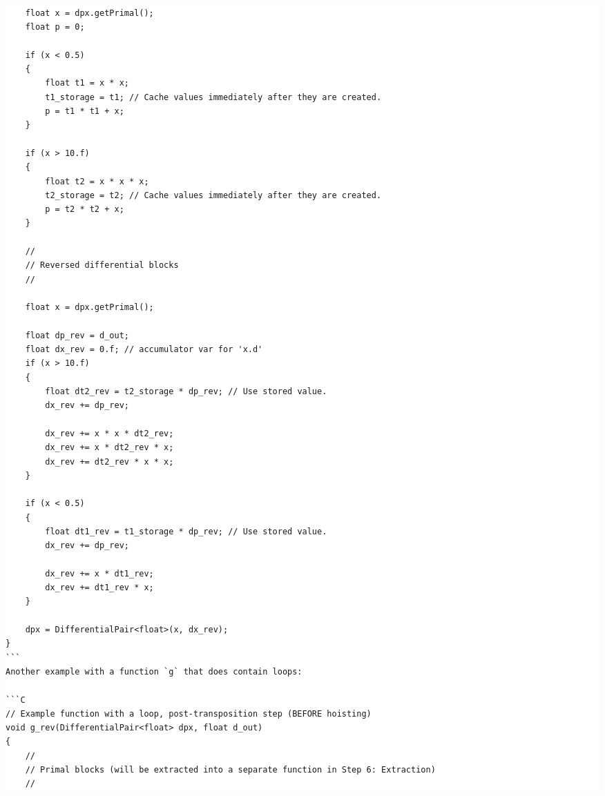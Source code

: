         float x = dpx.getPrimal();
        float p = 0;

        if (x < 0.5)
        {
            float t1 = x * x;
            t1_storage = t1; // Cache values immediately after they are created.
            p = t1 * t1 + x;
        }

        if (x > 10.f)
        {
            float t2 = x * x * x;
            t2_storage = t2; // Cache values immediately after they are created.
            p = t2 * t2 + x;
        }

        //
        // Reversed differential blocks
        //

        float x = dpx.getPrimal();

        float dp_rev = d_out;
        float dx_rev = 0.f; // accumulator var for 'x.d'
        if (x > 10.f)
        {
            float dt2_rev = t2_storage * dp_rev; // Use stored value.
            dx_rev += dp_rev;

            dx_rev += x * x * dt2_rev;
            dx_rev += x * dt2_rev * x;
            dx_rev += dt2_rev * x * x;
        }

        if (x < 0.5)
        {
            float dt1_rev = t1_storage * dp_rev; // Use stored value.
            dx_rev += dp_rev;

            dx_rev += x * dt1_rev;
            dx_rev += dt1_rev * x;
        }

        dpx = DifferentialPair<float>(x, dx_rev);
    }
    ```
    Another example with a function `g` that does contain loops:

    ```C
    // Example function with a loop, post-transposition step (BEFORE hoisting)
    void g_rev(DifferentialPair<float> dpx, float d_out)
    {
        //
        // Primal blocks (will be extracted into a separate function in Step 6: Extraction)
        //
